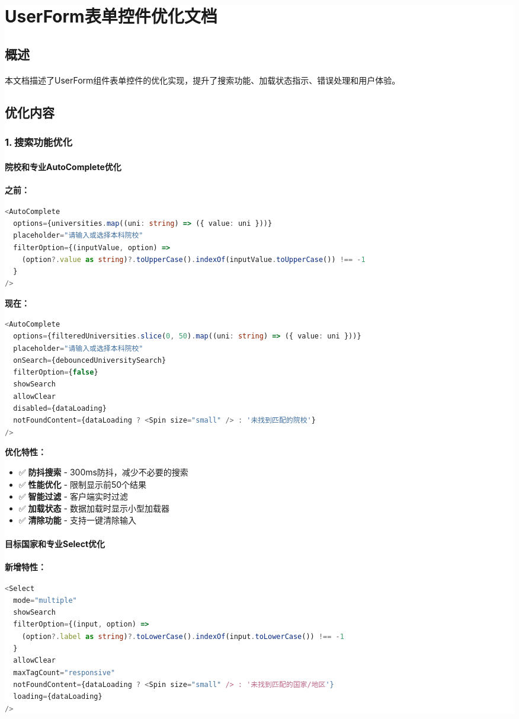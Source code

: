 # UserForm表单控件优化文档

## 概述

本文档描述了UserForm组件表单控件的优化实现，提升了搜索功能、加载状态指示、错误处理和用户体验。

## 优化内容

### 1. 搜索功能优化

#### 院校和专业AutoComplete优化

**之前：**
```typescript
<AutoComplete
  options={universities.map((uni: string) => ({ value: uni }))}
  placeholder="请输入或选择本科院校"
  filterOption={(inputValue, option) =>
    (option?.value as string)?.toUpperCase().indexOf(inputValue.toUpperCase()) !== -1
  }
/>
```

**现在：**
```typescript
<AutoComplete
  options={filteredUniversities.slice(0, 50).map((uni: string) => ({ value: uni }))}
  placeholder="请输入或选择本科院校"
  onSearch={debouncedUniversitySearch}
  filterOption={false}
  showSearch
  allowClear
  disabled={dataLoading}
  notFoundContent={dataLoading ? <Spin size="small" /> : '未找到匹配的院校'}
/>
```

**优化特性：**
- ✅ **防抖搜索** - 300ms防抖，减少不必要的搜索
- ✅ **性能优化** - 限制显示前50个结果
- ✅ **智能过滤** - 客户端实时过滤
- ✅ **加载状态** - 数据加载时显示小型加载器
- ✅ **清除功能** - 支持一键清除输入

#### 目标国家和专业Select优化

**新增特性：**
```typescript
<Select
  mode="multiple"
  showSearch
  filterOption={(input, option) =>
    (option?.label as string)?.toLowerCase().indexOf(input.toLowerCase()) !== -1
  }
  allowClear
  maxTagCount="responsive"
  notFoundContent={dataLoading ? <Spin size="small" /> : '未找到匹配的国家/地区'}
  loading={dataLoading}
/>
```
